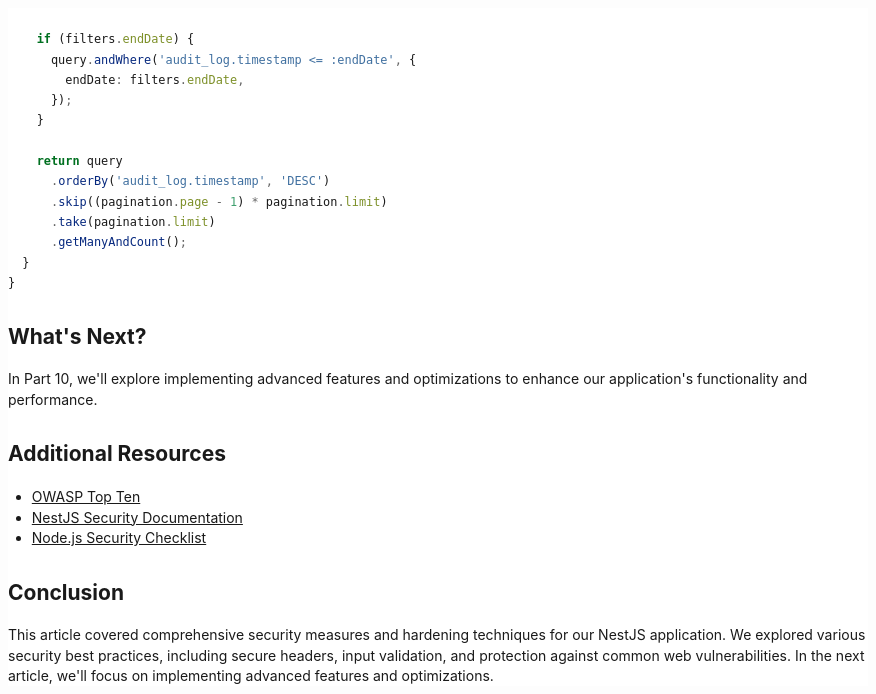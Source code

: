 ```typescript

    if (filters.endDate) {
      query.andWhere('audit_log.timestamp <= :endDate', {
        endDate: filters.endDate,
      });
    }

    return query
      .orderBy('audit_log.timestamp', 'DESC')
      .skip((pagination.page - 1) * pagination.limit)
      .take(pagination.limit)
      .getManyAndCount();
  }
}
```

## What's Next?

In Part 10, we'll explore implementing advanced features and optimizations to enhance our application's functionality and performance.

## Additional Resources

- [OWASP Top Ten](https://owasp.org/www-project-top-ten/)
- [NestJS Security Documentation](https://docs.nestjs.com/security/authentication)
- [Node.js Security Checklist](https://nodejs.org/en/docs/guides/security/)

## Conclusion

This article covered comprehensive security measures and hardening techniques for our NestJS application. We explored various security best practices, including secure headers, input validation, and protection against common web vulnerabilities. In the next article, we'll focus on implementing advanced features and optimizations.
